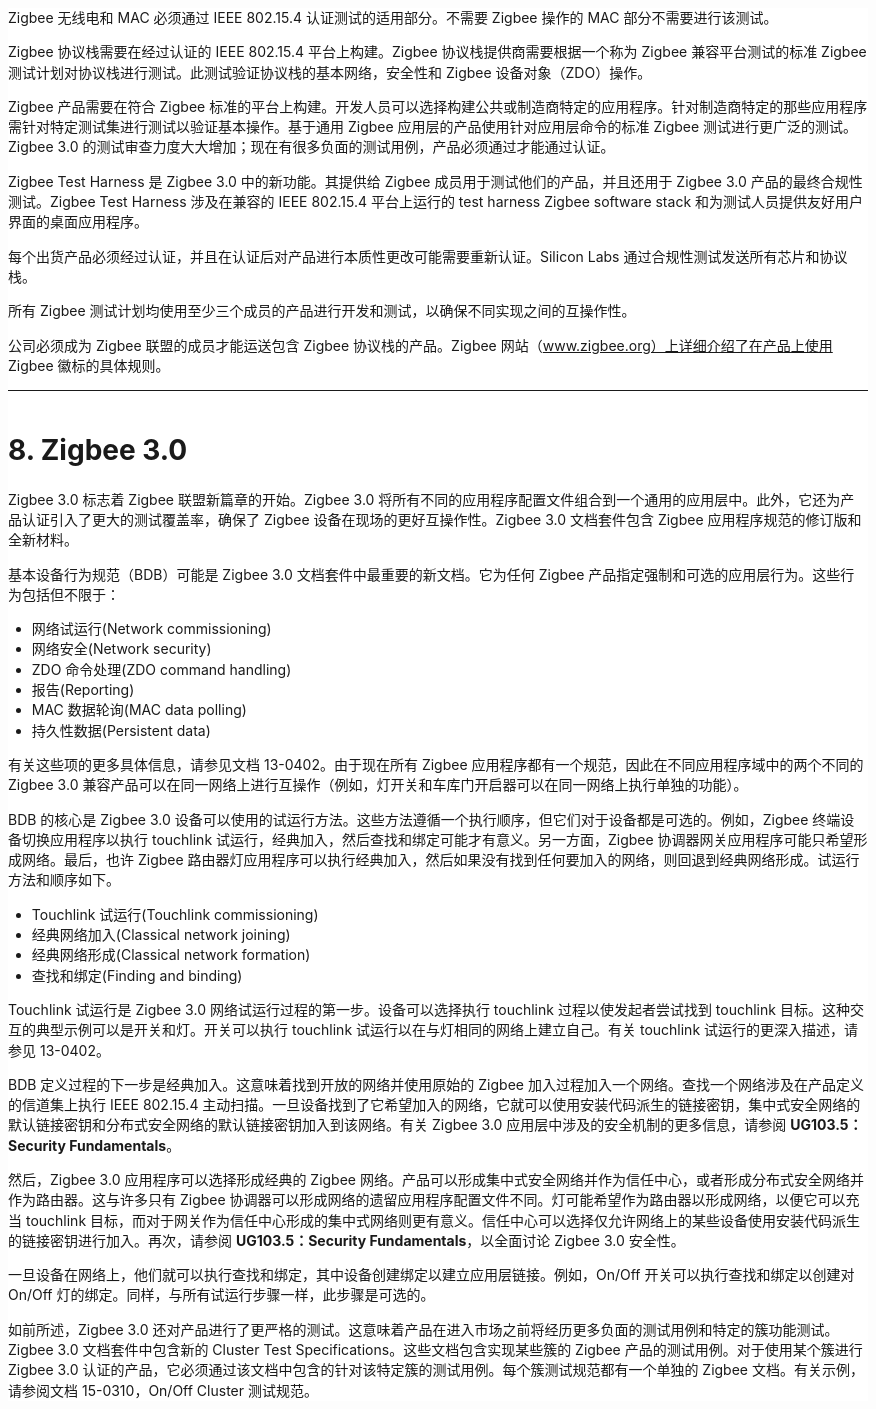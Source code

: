 Zigbee 无线电和 MAC 必须通过 IEEE 802.15.4 认证测试的适用部分。不需要 Zigbee 操作的 MAC 部分不需要进行该测试。

Zigbee 协议栈需要在经过认证的 IEEE 802.15.4 平台上构建。Zigbee 协议栈提供商需要根据一个称为 Zigbee 兼容平台测试的标准 Zigbee 测试计划对协议栈进行测试。此测试验证协议栈的基本网络，安全性和 Zigbee 设备对象（ZDO）操作。

Zigbee 产品需要在符合 Zigbee 标准的平台上构建。开发人员可以选择构建公共或制造商特定的应用程序。针对制造商特定的那些应用程序需针对特定测试集进行测试以验证基本操作。基于通用 Zigbee 应用层的产品使用针对应用层命令的标准 Zigbee 测试进行更广泛的测试。Zigbee 3.0 的测试审查力度大大增加；现在有很多负面的测试用例，产品必须通过才能通过认证。

Zigbee Test Harness 是 Zigbee 3.0 中的新功能。其提供给 Zigbee 成员用于测试他们的产品，并且还用于 Zigbee 3.0 产品的最终合规性测试。Zigbee Test Harness 涉及在兼容的 IEEE 802.15.4 平台上运行的 test harness Zigbee software stack 和为测试人员提供友好用户界面的桌面应用程序。

每个出货产品必须经过认证，并且在认证后对产品进行本质性更改可能需要重新认证。Silicon Labs 通过合规性测试发送所有芯片和协议栈。

所有 Zigbee 测试计划均使用至少三个成员的产品进行开发和测试，以确保不同实现之间的互操作性。

公司必须成为 Zigbee 联盟的成员才能运送包含 Zigbee 协议栈的产品。Zigbee 网站（www.zigbee.org）上详细介绍了在产品上使用 Zigbee 徽标的具体规则。

------------------------------------------------------------------------------------------------------------------------

# **8. Zigbee 3.0**

Zigbee 3.0 标志着 Zigbee 联盟新篇章的开始。Zigbee 3.0 将所有不同的应用程序配置文件组合到一个通用的应用层中。此外，它还为产品认证引入了更大的测试覆盖率，确保了 Zigbee 设备在现场的更好互操作性。Zigbee 3.0 文档套件包含 Zigbee 应用程序规范的修订版和全新材料。

基本设备行为规范（BDB）可能是 Zigbee 3.0 文档套件中最重要的新文档。它为任何 Zigbee 产品指定强制和可选的应用层行为。这些行为包括但不限于：
* 网络试运行(Network commissioning)
* 网络安全(Network security)
* ZDO 命令处理(ZDO command handling)
* 报告(Reporting)
* MAC 数据轮询(MAC data polling)
* 持久性数据(Persistent data)

有关这些项的更多具体信息，请参见文档 13-0402。由于现在所有 Zigbee 应用程序都有一个规范，因此在不同应用程序域中的两个不同的 Zigbee 3.0 兼容产品可以在同一网络上进行互操作（例如，灯开关和车库门开启器可以在同一网络上执行单独的功能）。

BDB 的核心是 Zigbee 3.0 设备可以使用的试运行方法。这些方法遵循一个执行顺序，但它们对于设备都是可选的。例如，Zigbee 终端设备切换应用程序以执行 touchlink 试运行，经典加入，然后查找和绑定可能才有意义。另一方面，Zigbee 协调器网关应用程序可能只希望形成网络。最后，也许 Zigbee 路由器灯应用程序可以执行经典加入，然后如果没有找到任何要加入的网络，则回退到经典网络形成。试运行方法和顺序如下。
* Touchlink 试运行(Touchlink commissioning)
* 经典网络加入(Classical network joining)
* 经典网络形成(Classical network formation)
* 查找和绑定(Finding and binding)

Touchlink 试运行是 Zigbee 3.0 网络试运行过程的第一步。设备可以选择执行 touchlink 过程以使发起者尝试找到 touchlink 目标。这种交互的典型示例可以是开关和灯。开关可以执行 touchlink 试运行以在与灯相同的网络上建立自己。有关 touchlink 试运行的更深入描述，请参见 13-0402。

BDB 定义过程的下一步是经典加入。这意味着找到开放的网络并使用原始的 Zigbee 加入过程加入一个网络。查找一个网络涉及在产品定义的信道集上执行 IEEE 802.15.4 主动扫描。一旦设备找到了它希望加入的网络，它就可以使用安装代码派生的链接密钥，集中式安全网络的默认链接密钥和分布式安全网络的默认链接密钥加入到该网络。有关 Zigbee 3.0 应用层中涉及的安全机制的更多信息，请参阅 **UG103.5：Security Fundamentals**。

然后，Zigbee 3.0 应用程序可以选择形成经典的 Zigbee 网络。产品可以形成集中式安全网络并作为信任中心，或者形成分布式安全网络并作为路由器。这与许多只有 Zigbee 协调器可以形成网络的遗留应用程序配置文件不同。灯可能希望作为路由器以形成网络，以便它可以充当 touchlink 目标，而对于网关作为信任中心形成的集中式网络则更有意义。信任中心可以选择仅允许网络上的某些设备使用安装代码派生的链接密钥进行加入。再次，请参阅 **UG103.5：Security Fundamentals**，以全面讨论 Zigbee 3.0 安全性。

一旦设备在网络上，他们就可以执行查找和绑定，其中设备创建绑定以建立应用层链接。例如，On/Off 开关可以执行查找和绑定以创建对 On/Off 灯的绑定。同样，与所有试运行步骤一样，此步骤是可选的。

如前所述，Zigbee 3.0 还对产品进行了更严格的测试。这意味着产品在进入市场之前将经历更多负面的测试用例和特定的簇功能测试。Zigbee 3.0 文档套件中包含新的 Cluster Test Specifications。这些文档包含实现某些簇的 Zigbee 产品的测试用例。对于使用某个簇进行 Zigbee 3.0 认证的产品，它必须通过该文档中包含的针对该特定簇的测试用例。每个簇测试规范都有一个单独的 Zigbee 文档。有关示例，请参阅文档 15-0310，On/Off Cluster 测试规范。
